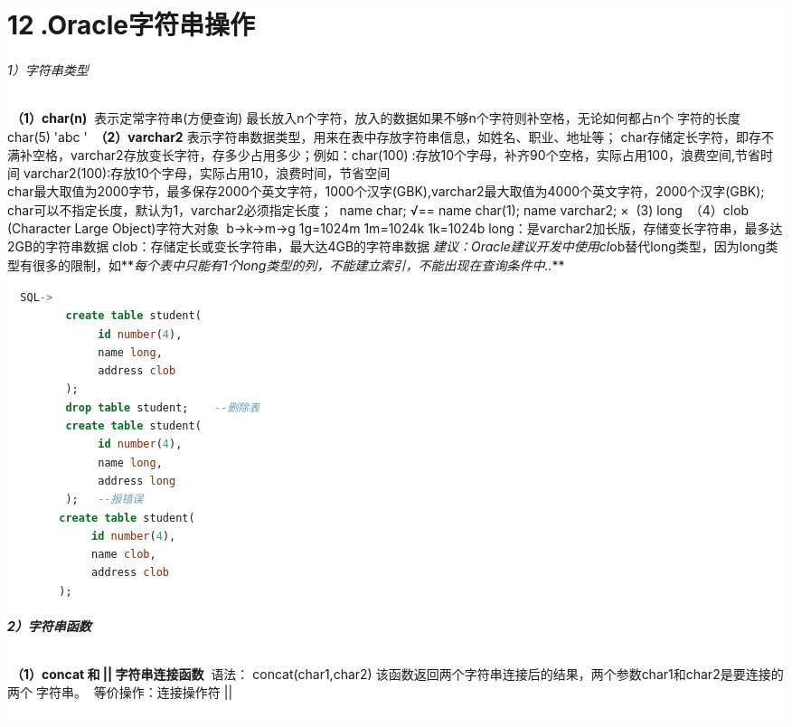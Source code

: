 
# 12 .Oracle字符串操作

######    1）字符串类型

​         **（1）char(n)**
​	  表示定常字符串(方便查询)
​	  最长放入n个字符，放入的数据如果不够n个字符则补空格，无论如何都占n个
​	  字符的长度
​                  char(5)   'abc  '
​         **（2）varchar2**
​       表示字符串数据类型，用来在表中存放字符串信息，如姓名、职业、地址等；
​       char存储定长字符，即存不满补空格，varchar2存放变长字符，存多少占用多少；
​           例如：char(100) :存放10个字母，补齐90个空格，实际占用100，浪费空间,节省时间
​                     varchar2(100):存放10个字母，实际占用10，浪费时间，节省空间      
​        char最大取值为2000字节，最多保存2000个英文字符，1000个汉字(GBK),varchar2最
​            大取值为4000个英文字符，2000个汉字(GBK);
​        char可以不指定长度，默认为1，varchar2必须指定长度；
​            name char; √== name char(1);        name varchar2; ×
​          (3)  long
​        （4）clob (Character Large Object)字符大对象
​          b->k->m->g   1g=1024m   1m=1024k  1k=1024b
​          long：是varchar2加长版，存储变长字符串，最多达2GB的字符串数据
​          clob：存储定长或变长字符串，最大达4GB的字符串数据
​          *建议：Oracle建议开发中使用cl*ob替代long类型，因为long类型有很多的限制，如**
​                     *每个表中只能有1个long类型的列，不能建立索引，不能出现在查询条件中..***
​      

```sql
  SQL-> 
         create table student(
              id number(4),
              name long,
              address clob
         );
         drop table student;    --删除表
         create table student(
              id number(4),
              name long,
              address long
         );   --报错误
        create table student(
             id number(4),
             name clob,
             address clob
        );
```

######    **2）字符串函数**

​       **（1）concat 和   ||      字符串连接函数**
​         语法： concat(char1,char2)
​                     该函数返回两个字符串连接后的结果，两个参数char1和char2是要连接的两个
​                     字符串。
​                     等价操作：连接操作符  ||   
​                                  
